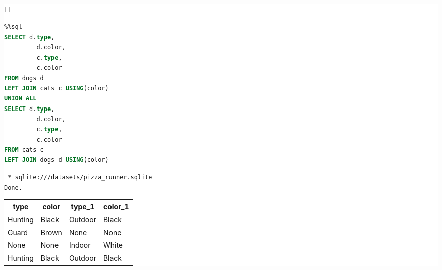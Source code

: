 



    []




```sql
%%sql
SELECT d.type,
         d.color,
         c.type,
         c.color
FROM dogs d
LEFT JOIN cats c USING(color)
UNION ALL
SELECT d.type,
         d.color,
         c.type,
         c.color
FROM cats c
LEFT JOIN dogs d USING(color)

```

     * sqlite:///datasets/pizza_runner.sqlite
    Done.
    




<table>
    <tr>
        <th>type</th>
        <th>color</th>
        <th>type_1</th>
        <th>color_1</th>
    </tr>
    <tr>
        <td>Hunting</td>
        <td>Black</td>
        <td>Outdoor</td>
        <td>Black</td>
    </tr>
    <tr>
        <td>Guard</td>
        <td>Brown</td>
        <td>None</td>
        <td>None</td>
    </tr>
    <tr>
        <td>None</td>
        <td>None</td>
        <td>Indoor</td>
        <td>White</td>
    </tr>
    <tr>
        <td>Hunting</td>
        <td>Black</td>
        <td>Outdoor</td>
        <td>Black</td>
    </tr>
</table>
